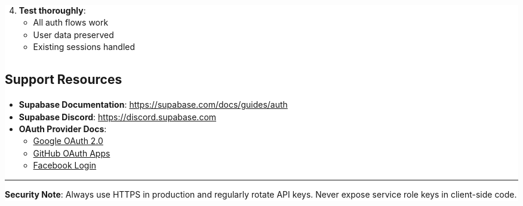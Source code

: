 4. **Test thoroughly**:
   - All auth flows work
   - User data preserved
   - Existing sessions handled

## Support Resources

- **Supabase Documentation**: https://supabase.com/docs/guides/auth
- **Supabase Discord**: https://discord.supabase.com
- **OAuth Provider Docs**:
  - [Google OAuth 2.0](https://developers.google.com/identity/protocols/oauth2)
  - [GitHub OAuth Apps](https://docs.github.com/en/developers/apps/building-oauth-apps)
  - [Facebook Login](https://developers.facebook.com/docs/facebook-login/)

---

**Security Note**: Always use HTTPS in production and regularly rotate API keys. Never expose service role keys in client-side code.